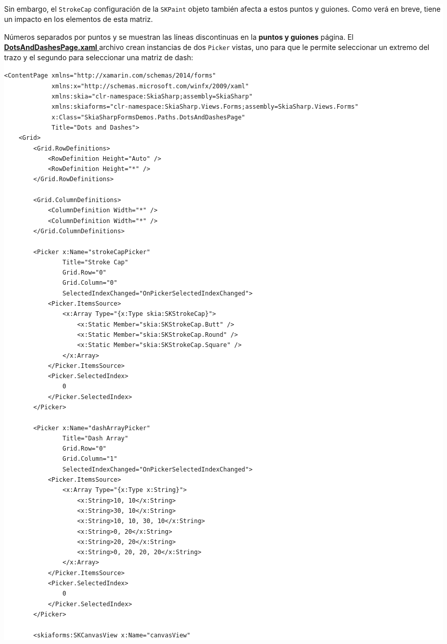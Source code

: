 Sin embargo, el `StrokeCap` configuración de la `SKPaint` objeto también afecta a estos puntos y guiones. Como verá en breve, tiene un impacto en los elementos de esta matriz.

Números separados por puntos y se muestran las líneas discontinuas en la **puntos y guiones** página. El [ **DotsAndDashesPage.xaml** ](https://github.com/xamarin/xamarin-forms-samples/blob/master/SkiaSharpForms/Demos/Demos/SkiaSharpFormsDemos/LinesAndPaths/DotsAndDashesPage.xaml) archivo crean instancias de dos `Picker` vistas, uno para que le permite seleccionar un extremo del trazo y el segundo para seleccionar una matriz de dash:

```xaml
<ContentPage xmlns="http://xamarin.com/schemas/2014/forms"
             xmlns:x="http://schemas.microsoft.com/winfx/2009/xaml"
             xmlns:skia="clr-namespace:SkiaSharp;assembly=SkiaSharp"
             xmlns:skiaforms="clr-namespace:SkiaSharp.Views.Forms;assembly=SkiaSharp.Views.Forms"
             x:Class="SkiaSharpFormsDemos.Paths.DotsAndDashesPage"
             Title="Dots and Dashes">
    <Grid>
        <Grid.RowDefinitions>
            <RowDefinition Height="Auto" />
            <RowDefinition Height="*" />
        </Grid.RowDefinitions>

        <Grid.ColumnDefinitions>
            <ColumnDefinition Width="*" />
            <ColumnDefinition Width="*" />
        </Grid.ColumnDefinitions>

        <Picker x:Name="strokeCapPicker"
                Title="Stroke Cap"
                Grid.Row="0"
                Grid.Column="0"
                SelectedIndexChanged="OnPickerSelectedIndexChanged">
            <Picker.ItemsSource>
                <x:Array Type="{x:Type skia:SKStrokeCap}">
                    <x:Static Member="skia:SKStrokeCap.Butt" />
                    <x:Static Member="skia:SKStrokeCap.Round" />
                    <x:Static Member="skia:SKStrokeCap.Square" />
                </x:Array>
            </Picker.ItemsSource>
            <Picker.SelectedIndex>
                0
            </Picker.SelectedIndex>
        </Picker>

        <Picker x:Name="dashArrayPicker"
                Title="Dash Array"
                Grid.Row="0"
                Grid.Column="1"
                SelectedIndexChanged="OnPickerSelectedIndexChanged">
            <Picker.ItemsSource>
                <x:Array Type="{x:Type x:String}">
                    <x:String>10, 10</x:String>
                    <x:String>30, 10</x:String>
                    <x:String>10, 10, 30, 10</x:String>
                    <x:String>0, 20</x:String>
                    <x:String>20, 20</x:String>
                    <x:String>0, 20, 20, 20</x:String>
                </x:Array>
            </Picker.ItemsSource>
            <Picker.SelectedIndex>
                0
            </Picker.SelectedIndex>
        </Picker>

        <skiaforms:SKCanvasView x:Name="canvasView"
```